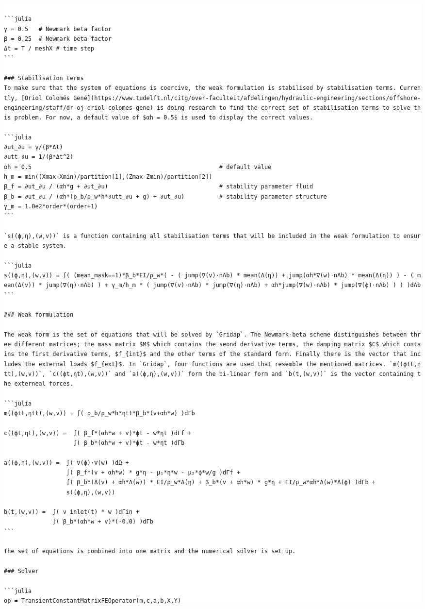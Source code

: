 ~~~<img style="display: block;max-width: 100%;height: auto;margin: auto;float: none!important;" src="/FSI/img/viridis_3D.png" alt="3D model" width="75%" /><center><i>3D model</i></center>~~~

```julia
γ = 0.5   # Newmark beta factor
β = 0.25  # Newmark beta factor
Δt = T / meshX # time step
```

### Stabilisation terms
To make sure that the system of equations is coercive, the weak formulation is stabilised by stabilisation terms. Currently, [Oriol Colomés Gené](https://www.tudelft.nl/citg/over-faculteit/afdelingen/hydraulic-engineering/sections/offshore-engineering/staff/dr-oj-oriol-colomes-gene) is doing research to find the correct set of stabilisation terms to solve this problem. For now, a default value of $αh = 0.5$ is used to display the correct values.

```julia
∂ut_∂u = γ/(β*Δt)
∂utt_∂u = 1/(β*Δt^2)
αh = 0.5                                                      # default value
h_m = min((Xmax-Xmin)/partition[1],(Zmax-Zmin)/partition[2])
β_f = ∂ut_∂u / (αh*g + ∂ut_∂u)                                # stability parameter fluid
β_b = ∂ut_∂u / (αh*(ρ_b/ρ_w*h*∂utt_∂u + g) + ∂ut_∂u)          # stability parameter structure
γ_m = 1.0e2*order*(order+1)
```

`s((ϕ,η),(w,v))` is a function containing all stabilisation terms that will be included in the weak formulation to ensure a stable system.

```julia
s((ϕ,η),(w,v)) = ∫( (mean_mask==1)*β_b*EI/ρ_w*( - ( jump(∇(v)⋅nΛb) * mean(Δ(η)) + jump(αh*∇(w)⋅nΛb) * mean(Δ(η)) ) - ( mean(Δ(v)) * jump(∇(η)⋅nΛb) ) + γ_m/h_m * ( jump(∇(v)⋅nΛb) * jump(∇(η)⋅nΛb) + αh*jump(∇(w)⋅nΛb) * jump(∇(ϕ)⋅nΛb) ) ) )dΛb
```

### Weak formulation

The weak form is the set of equations that will be solved by `Gridap`. The Newmark-beta scheme distinguishes between three different matrices; the mass matrix $M$ which contains the seond derivative terms, the damping matrix $C$ which contains the first derivative terms, $f_{int}$ and the other terms of the standard form. Finally there is the vector that includes the external loads $f_{ext}$. In `Gridap`, four functions are used that resemble the mentioned matrices. `m((ϕtt,ηtt),(w,v))`, `c((ϕt,ηt),(w,v))` and `a((ϕ,η),(w,v))` form the bi-linear form and `b(t,(w,v))` is the vector containing the externeal forces.

```julia
m((ϕtt,ηtt),(w,v)) = ∫( ρ_b/ρ_w*h*ηtt*β_b*(v+αh*w) )dΓb

c((ϕt,ηt),(w,v)) =  ∫( β_f*(αh*w + v)*ϕt - w*ηt )dΓf +
                    ∫( β_b*(αh*w + v)*ϕt - w*ηt )dΓb

a((ϕ,η),(w,v)) =  ∫( ∇(ϕ)⋅∇(w) )dΩ +
                  ∫( β_f*(v + αh*w) * g*η - μ₁*η*w - μ₂*ϕ*w/g )dΓf +
                  ∫( β_b*(Δ(v) + αh*Δ(w)) * EI/ρ_w*Δ(η) + β_b*(v + αh*w) * g*η + EI/ρ_w*αh*Δ(w)*Δ(ϕ) )dΓb +
                  s((ϕ,η),(w,v))

b(t,(w,v)) =  ∫( v_inlet(t) * w )dΓin +
              ∫( β_b*(αh*w + v)*(-0.0) )dΓb
```

The set of equations is combined into one matrix and the numerical solver is set up.

### Solver

```julia
op = TransientConstantMatrixFEOperator(m,c,a,b,X,Y)
~~~